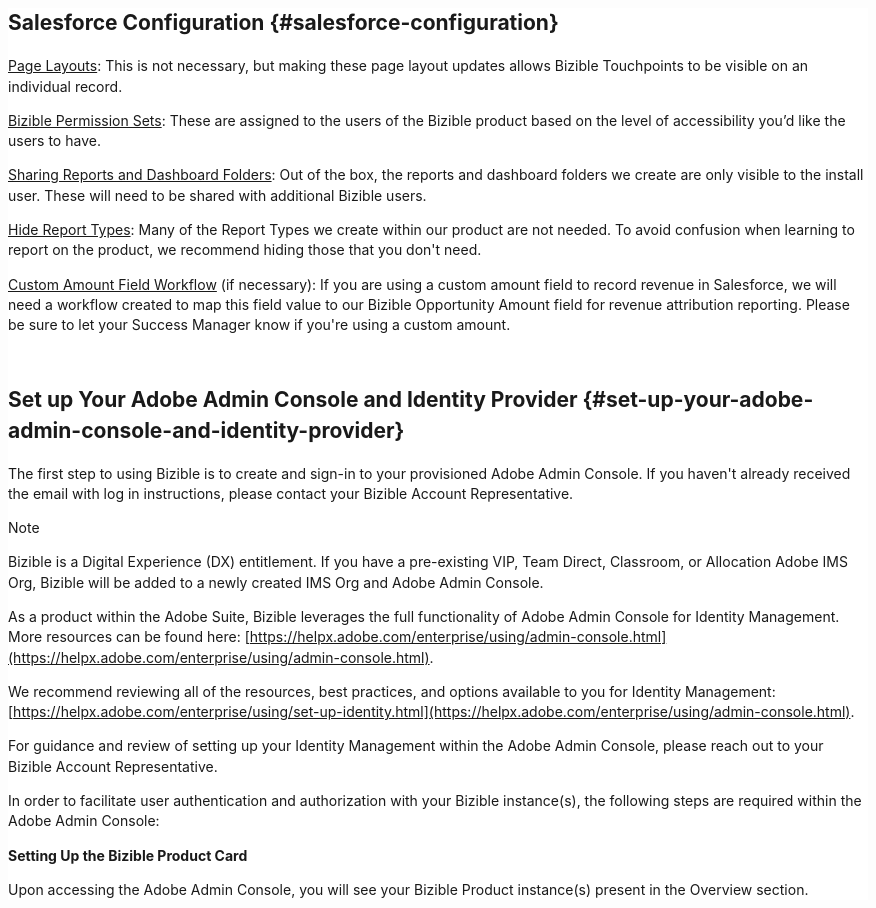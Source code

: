 ## Salesforce Configuration {#salesforce-configuration}

[Page Layouts](/help/configuration-and-setup/bizible-and-salesforce/page-layout-instructions.md): This is not necessary, but making these page layout updates allows Bizible Touchpoints to be visible on an individual record.

[Bizible Permission Sets](/help/configuration-and-setup/bizible-and-salesforce/bizible-permission-sets.md): These are assigned to the users of the Bizible product based on the level of accessibility you’d like the users to have.

[Sharing Reports and Dashboard Folders](https://help.salesforce.com/articleView?id=analytics_share_folder.htm&type=0): Out of the box, the reports and dashboard folders we create are only visible to the install user. These will need to be shared with additional Bizible users.

[Hide Report Types](/help/configuration-and-setup/bizible-and-salesforce/hiding-unnecessary-report-types.md): Many of the Report Types we create within our product are not needed. To avoid confusion when learning to report on the product, we recommend hiding those that you don't need.

[Custom Amount Field Workflow](/help/advanced-bizible-features/custom-revenue-amount/using-a-custom-revenue-amount-field.md) (if necessary): If you are using a custom amount field to record revenue in Salesforce, we will need a workflow created to map this field value to our Bizible Opportunity Amount field for revenue attribution reporting. Please be sure to let your Success Manager know if you're using a custom amount.
<br>&nbsp;

## Set up Your Adobe Admin Console and Identity Provider {#set-up-your-adobe-admin-console-and-identity-provider}

The first step to using Bizible is to create and sign-in to your provisioned Adobe Admin Console. If you haven't already received the email with log in instructions, please contact your Bizible Account Representative.

>[!NOTE]
>
>Bizible is a Digital Experience (DX) entitlement. If you have a pre-existing VIP, Team Direct, Classroom, or Allocation Adobe IMS Org, Bizible will be added to a newly created IMS Org and Adobe Admin Console.

As a product within the Adobe Suite, Bizible leverages the full functionality of Adobe Admin Console for Identity Management. More resources can be found here: [https://helpx.adobe.com/enterprise/using/admin-console.html](https://helpx.adobe.com/enterprise/using/admin-console.html).

We recommend reviewing all of the resources, best practices, and options available to you for Identity Management: [https://helpx.adobe.com/enterprise/using/set-up-identity.html](https://helpx.adobe.com/enterprise/using/admin-console.html).

For guidance and review of setting up your Identity Management within the Adobe Admin Console, please reach out to your Bizible Account Representative.

In order to facilitate user authentication and authorization with your Bizible instance(s), the following steps are required within the Adobe Admin Console:

**Setting Up the Bizible Product Card**

Upon accessing the Adobe Admin Console, you will see your Bizible Product instance(s) present in the Overview section.
